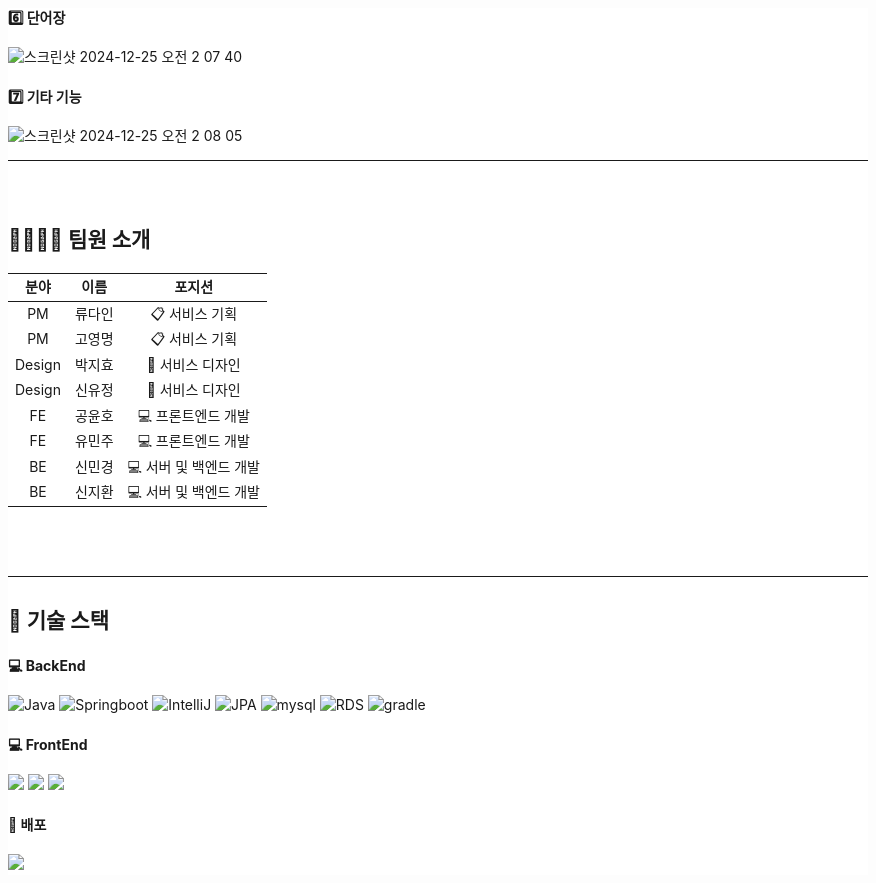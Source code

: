 #### 6️⃣ 단어장

<img width="1074" alt="스크린샷 2024-12-25 오전 2 07 40" src="https://github.com/user-attachments/assets/aaf78046-e249-4759-bcb4-006cc670e24a" />

#### 7️⃣ 기타 기능

<img width="1073" alt="스크린샷 2024-12-25 오전 2 08 05" src="https://github.com/user-attachments/assets/d476490a-d8c5-45d0-a78c-239a5953fc5a" />

- - -
<br />

## 👩‍👩‍👧‍👦 팀원 소개

|분야|이름|포지션|
|:------:|:---:|:---------:|
|PM|류다인|📋 서비스 기획|
|PM|고영명|📋 서비스 기획|
|Design|박지효|🎨 서비스 디자인|
|Design|신유정|🎨 서비스 디자인|
|FE|공윤호|💻 프론트엔드 개발|
|FE|유민주|💻 프론트엔드 개발|
|BE|신민경|💻 서버 및 백엔드 개발|
|BE|신지환|💻 서버 및 백엔드 개발|
<br />
<br />

- - -


## 📑 기술 스택
#### 💻 BackEnd
![Java](https://img.shields.io/badge/Java-3776AB?style=flat-square&logo=mysql&logoColor=white)
![Springboot](https://img.shields.io/badge/springboot-6DB33F?style=flat-square&logo=springboot&logoColor=white)
![IntelliJ](https://img.shields.io/badge/IntelliJ%20IDEA-000000?style=flat-square&logo=IntelliJ%20IDEA&logoColor=white)
![JPA](https://img.shields.io/badge/JPA-%23ED8B00.svg?style=flat-square&logo=jpa&logoColor=white)
![mysql](https://img.shields.io/badge/Mysql-4479A1?style=flat-square&logo=mysql&logoColor=white)
![RDS](https://img.shields.io/badge/Amazon%20RDS-527FFF?style=flat-square&logo=Amazon%20RDS&logoColor=white)
![gradle](https://img.shields.io/badge/gradle-02303A?style=flat-square&logo=gradle&logoColor=white)


#### 💻 FrontEnd
<img src="https://img.shields.io/badge/javascript-F7DF1E?style=for-the-badge&logo=javascript&logoColor=black"> <img src="https://img.shields.io/badge/react-61DAFB?style=for-the-badge&logo=react&logoColor=black"> <img src="https://img.shields.io/badge/node.js-339933?style=for-the-badge&logo=Node.js&logoColor=white">
#### 📡 배포
<img src="https://img.shields.io/badge/AWS EC2-232F3E?style=flat-square&logo=amazon%20aws&logoColor=white"/>
